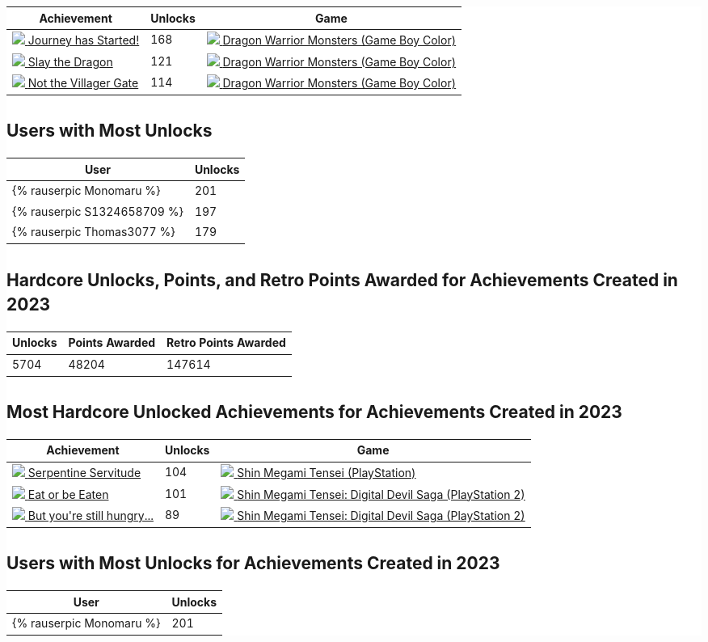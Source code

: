 | Achievement                                                                                                                                                                                                                                                      | Unlocks | Game                                                                                                                                                                                                                                           |
| ---------------------------------------------------------------------------------------------------------------------------------------------------------------------------------------------------------------------------------------------------------------- | ------- | ---------------------------------------------------------------------------------------------------------------------------------------------------------------------------------------------------------------------------------------------- |
| <a class="gameicon-link" href="https://retroachievements.org/achievement/126128" target="_blank" rel="noopener"> <img class="gameicon" src="https://s3-eu-west-1.amazonaws.com/i.retroachievements.org/Badge/138216.png"> <span>Journey has Started!</span></a>  | 168     | <a class="gameicon-link" href="https://retroachievements.org/game/3608" target="_blank" rel="noopener"> <img class="gameicon" src="https://retroachievements.org/Images/086568.png"> <span>Dragon Warrior Monsters (Game Boy Color)</span></a> |
| <a class="gameicon-link" href="https://retroachievements.org/achievement/126130" target="_blank" rel="noopener"> <img class="gameicon" src="https://s3-eu-west-1.amazonaws.com/i.retroachievements.org/Badge/138535.png"> <span>Slay the Dragon</span></a>       | 121     | <a class="gameicon-link" href="https://retroachievements.org/game/3608" target="_blank" rel="noopener"> <img class="gameicon" src="https://retroachievements.org/Images/086568.png"> <span>Dragon Warrior Monsters (Game Boy Color)</span></a> |
| <a class="gameicon-link" href="https://retroachievements.org/achievement/126129" target="_blank" rel="noopener"> <img class="gameicon" src="https://s3-eu-west-1.amazonaws.com/i.retroachievements.org/Badge/138534.png"> <span>Not the Villager Gate</span></a> | 114     | <a class="gameicon-link" href="https://retroachievements.org/game/3608" target="_blank" rel="noopener"> <img class="gameicon" src="https://retroachievements.org/Images/086568.png"> <span>Dragon Warrior Monsters (Game Boy Color)</span></a> |

## Users with Most Unlocks

| User                        | Unlocks |
| --------------------------- | ------- |
| {% rauserpic Monomaru %}    | 201     |
| {% rauserpic S1324658709 %} | 197     |
| {% rauserpic Thomas3077 %}  | 179     |

## Hardcore Unlocks, Points, and Retro Points Awarded for Achievements Created in 2023

| Unlocks | Points Awarded | Retro Points Awarded |
| ------- | -------------- | -------------------- |
| 5704    | 48204          | 147614               |

## Most Hardcore Unlocked Achievements for Achievements Created in 2023

| Achievement                                                                                                                                                                                                                                                           | Unlocks | Game                                                                                                                                                                                                                                                         |
| --------------------------------------------------------------------------------------------------------------------------------------------------------------------------------------------------------------------------------------------------------------------- | ------- | ------------------------------------------------------------------------------------------------------------------------------------------------------------------------------------------------------------------------------------------------------------ |
| <a class="gameicon-link" href="https://retroachievements.org/achievement/293327" target="_blank" rel="noopener"> <img class="gameicon" src="https://s3-eu-west-1.amazonaws.com/i.retroachievements.org/Badge/326110.png"> <span>Serpentine Servitude</span></a>       | 104     | <a class="gameicon-link" href="https://retroachievements.org/game/4631" target="_blank" rel="noopener"> <img class="gameicon" src="https://retroachievements.org/Images/068628.png"> <span>Shin Megami Tensei (PlayStation)</span></a>                       |
| <a class="gameicon-link" href="https://retroachievements.org/achievement/309748" target="_blank" rel="noopener"> <img class="gameicon" src="https://s3-eu-west-1.amazonaws.com/i.retroachievements.org/Badge/373664.png"> <span>Eat or be Eaten</span></a>            | 101     | <a class="gameicon-link" href="https://retroachievements.org/game/2646" target="_blank" rel="noopener"> <img class="gameicon" src="https://retroachievements.org/Images/066810.png"> <span>Shin Megami Tensei: Digital Devil Saga (PlayStation 2)</span></a> |
| <a class="gameicon-link" href="https://retroachievements.org/achievement/309806" target="_blank" rel="noopener"> <img class="gameicon" src="https://s3-eu-west-1.amazonaws.com/i.retroachievements.org/Badge/373740.png"> <span>But you're still hungry...</span></a> | 89      | <a class="gameicon-link" href="https://retroachievements.org/game/2646" target="_blank" rel="noopener"> <img class="gameicon" src="https://retroachievements.org/Images/066810.png"> <span>Shin Megami Tensei: Digital Devil Saga (PlayStation 2)</span></a> |

## Users with Most Unlocks for Achievements Created in 2023

| User                        | Unlocks |
| --------------------------- | ------- |
| {% rauserpic Monomaru %}    | 201     |